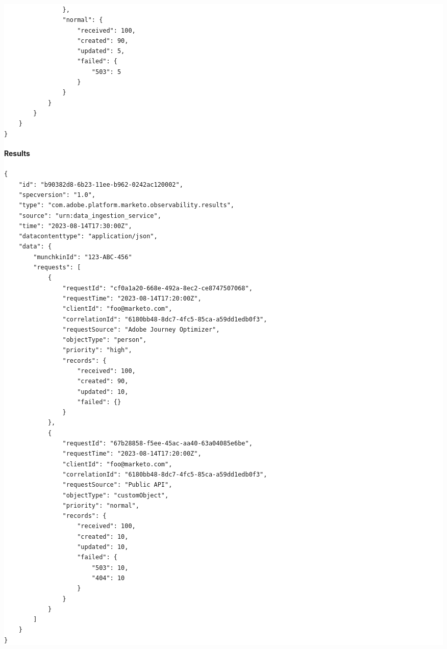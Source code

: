                     },
                    "normal": {
                        "received": 100,
                        "created": 90,
                        "updated": 5,
                        "failed": {
                            "503": 5
                        }
                    }
                }
            }
        }
    }

#### Results

    {
        "id": "b90382d8-6b23-11ee-b962-0242ac120002",
        "specversion": "1.0",
        "type": "com.adobe.platform.marketo.observability.results",
        "source": "urn:data_ingestion_service",
        "time": "2023-08-14T17:30:00Z",
        "datacontenttype": "application/json",
        "data": {
            "munchkinId": "123-ABC-456"
            "requests": [
                {
                    "requestId": "cf0a1a20-668e-492a-8ec2-ce8747507068",
                    "requestTime": "2023-08-14T17:20:00Z",
                    "clientId": "foo@marketo.com",
                    "correlationId": "6180bb48-8dc7-4fc5-85ca-a59dd1edb0f3",
                    "requestSource": "Adobe Journey Optimizer",
                    "objectType": "person",
                    "priority": "high",
                    "records": {
                        "received": 100,
                        "created": 90,
                        "updated": 10,
                        "failed": {}
                    }
                },
                {
                    "requestId": "67b28858-f5ee-45ac-aa40-63a04085e6be",
                    "requestTime": "2023-08-14T17:20:00Z",
                    "clientId": "foo@marketo.com",
                    "correlationId": "6180bb48-8dc7-4fc5-85ca-a59dd1edb0f3",
                    "requestSource": "Public API",
                    "objectType": "customObject",
                    "priority": "normal",
                    "records": {
                        "received": 100,
                        "created": 10,
                        "updated": 10,
                        "failed": {
                            "503": 10,
                            "404": 10
                        }
                    }
                }
            ]
        }
    }
